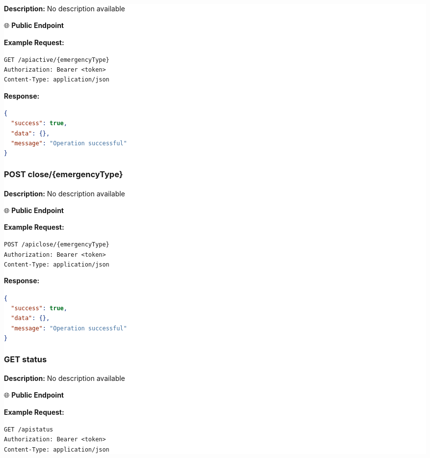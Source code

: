 **Description:** No description available

🌐 **Public Endpoint**



**Example Request:**
```http
GET /apiactive/{emergencyType}
Authorization: Bearer <token>
Content-Type: application/json
```

**Response:**
```json
{
  "success": true,
  "data": {},
  "message": "Operation successful"
}
```

### POST close/{emergencyType}

**Description:** No description available

🌐 **Public Endpoint**



**Example Request:**
```http
POST /apiclose/{emergencyType}
Authorization: Bearer <token>
Content-Type: application/json
```

**Response:**
```json
{
  "success": true,
  "data": {},
  "message": "Operation successful"
}
```

### GET status

**Description:** No description available

🌐 **Public Endpoint**



**Example Request:**
```http
GET /apistatus
Authorization: Bearer <token>
Content-Type: application/json
```
